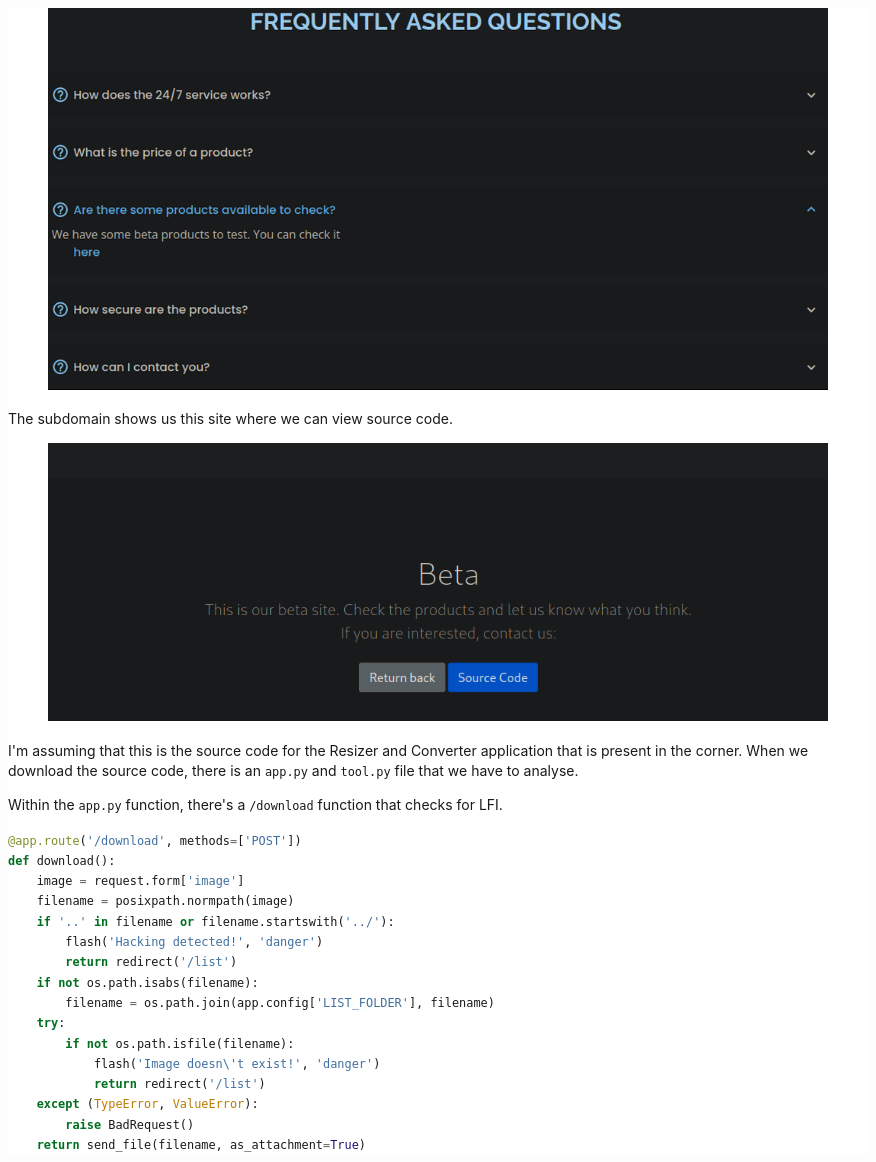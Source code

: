 <figure><img src="../../.gitbook/assets/image (64) (1).png" alt=""><figcaption></figcaption></figure>

The subdomain shows us this site where we can view source code.

<figure><img src="../../.gitbook/assets/image (69) (1) (3).png" alt=""><figcaption></figcaption></figure>

I'm assuming that this is the source code for the Resizer and Converter application that is present in the corner. When we download the source code, there is an `app.py` and `tool.py` file that we have to analyse.

Within the `app.py` function, there's a `/download` function that checks for LFI.

```python
@app.route('/download', methods=['POST'])
def download():
    image = request.form['image']
    filename = posixpath.normpath(image) 
    if '..' in filename or filename.startswith('../'):
        flash('Hacking detected!', 'danger')
        return redirect('/list')
    if not os.path.isabs(filename):
        filename = os.path.join(app.config['LIST_FOLDER'], filename)
    try:
        if not os.path.isfile(filename):
            flash('Image doesn\'t exist!', 'danger')
            return redirect('/list')
    except (TypeError, ValueError):
        raise BadRequest()
    return send_file(filename, as_attachment=True)
```
